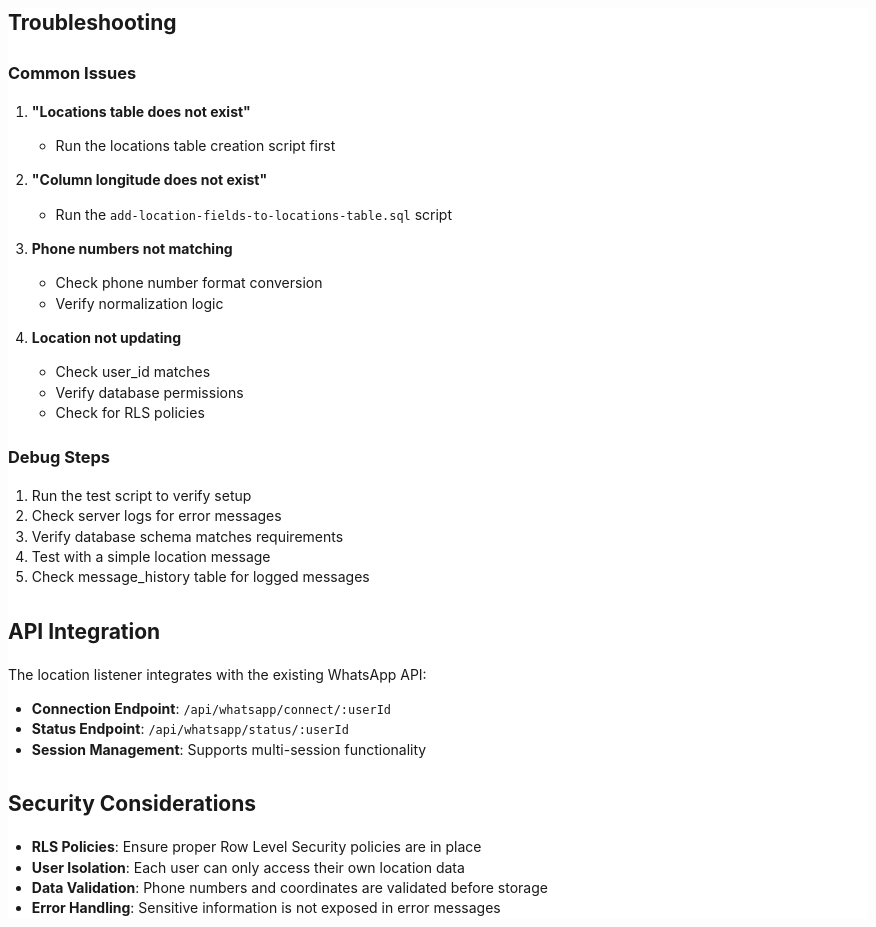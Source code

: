 ## Troubleshooting

### Common Issues

1. **"Locations table does not exist"**
   - Run the locations table creation script first

2. **"Column longitude does not exist"**
   - Run the `add-location-fields-to-locations-table.sql` script

3. **Phone numbers not matching**
   - Check phone number format conversion
   - Verify normalization logic

4. **Location not updating**
   - Check user_id matches
   - Verify database permissions
   - Check for RLS policies

### Debug Steps

1. Run the test script to verify setup
2. Check server logs for error messages
3. Verify database schema matches requirements
4. Test with a simple location message
5. Check message_history table for logged messages

## API Integration

The location listener integrates with the existing WhatsApp API:

- **Connection Endpoint**: `/api/whatsapp/connect/:userId`
- **Status Endpoint**: `/api/whatsapp/status/:userId`
- **Session Management**: Supports multi-session functionality

## Security Considerations

- **RLS Policies**: Ensure proper Row Level Security policies are in place
- **User Isolation**: Each user can only access their own location data
- **Data Validation**: Phone numbers and coordinates are validated before storage
- **Error Handling**: Sensitive information is not exposed in error messages
